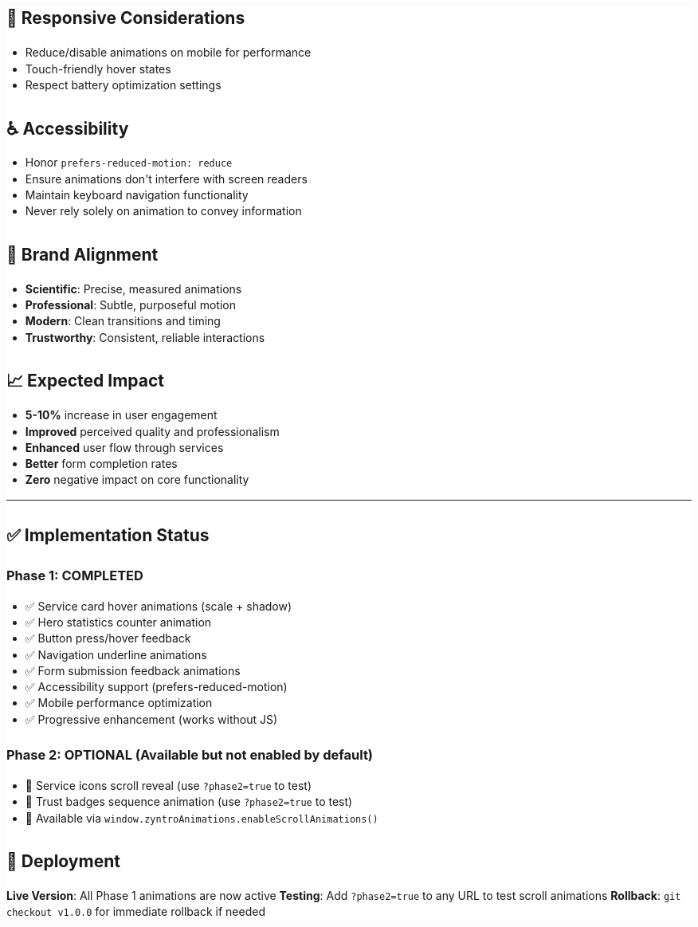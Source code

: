 ## 📱 Responsive Considerations
- Reduce/disable animations on mobile for performance
- Touch-friendly hover states
- Respect battery optimization settings

## ♿ Accessibility
- Honor `prefers-reduced-motion: reduce`
- Ensure animations don't interfere with screen readers
- Maintain keyboard navigation functionality
- Never rely solely on animation to convey information

## 🎨 Brand Alignment
- **Scientific**: Precise, measured animations
- **Professional**: Subtle, purposeful motion  
- **Modern**: Clean transitions and timing
- **Trustworthy**: Consistent, reliable interactions

## 📈 Expected Impact
- **5-10%** increase in user engagement
- **Improved** perceived quality and professionalism
- **Enhanced** user flow through services
- **Better** form completion rates
- **Zero** negative impact on core functionality

---

## ✅ Implementation Status

### Phase 1: COMPLETED
- ✅ Service card hover animations (scale + shadow)
- ✅ Hero statistics counter animation  
- ✅ Button press/hover feedback
- ✅ Navigation underline animations
- ✅ Form submission feedback animations
- ✅ Accessibility support (prefers-reduced-motion)
- ✅ Mobile performance optimization
- ✅ Progressive enhancement (works without JS)

### Phase 2: OPTIONAL (Available but not enabled by default)
- 🔄 Service icons scroll reveal (use `?phase2=true` to test)
- 🔄 Trust badges sequence animation (use `?phase2=true` to test)
- 🔄 Available via `window.zyntroAnimations.enableScrollAnimations()`

## 🚀 Deployment

**Live Version**: All Phase 1 animations are now active
**Testing**: Add `?phase2=true` to any URL to test scroll animations
**Rollback**: `git checkout v1.0.0` for immediate rollback if needed
